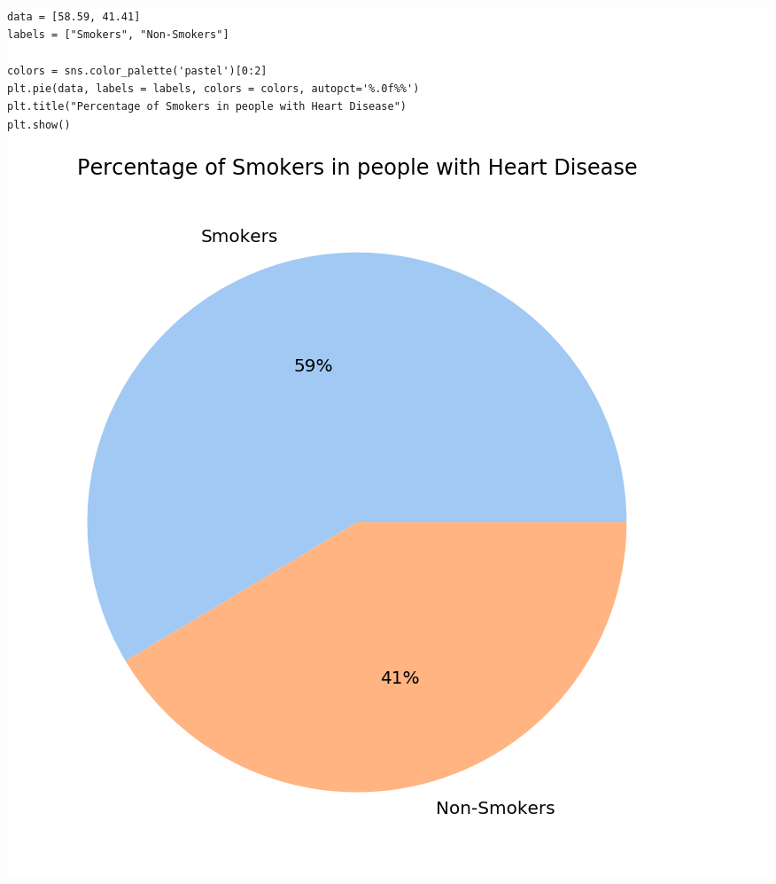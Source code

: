 


```
data = [58.59, 41.41]
labels = ["Smokers", "Non-Smokers"]

colors = sns.color_palette('pastel')[0:2]
plt.pie(data, labels = labels, colors = colors, autopct='%.0f%%')
plt.title("Percentage of Smokers in people with Heart Disease")
plt.show()
```




    
![png](HeartDisease_files/HeartDisease_33_0.png)
    